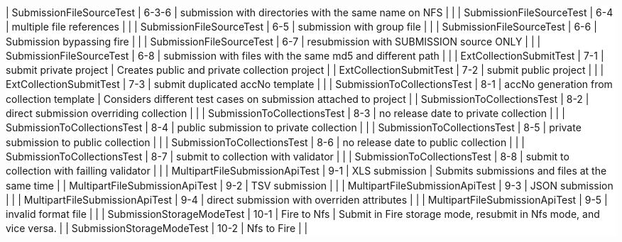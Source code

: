 | SubmissionFileSourceTest        | 6-3-6   | submission with directories with the same name on NFS                            |                                                                                                                 |
| SubmissionFileSourceTest        | 6-4     | multiple file references                                                         |                                                                                                                 |
| SubmissionFileSourceTest        | 6-5     | submission with group file                                                       |                                                                                                                 |
| SubmissionFileSourceTest        | 6-6     | Submission bypassing fire                                                        |                                                                                                                 |
| SubmissionFileSourceTest        | 6-7     | resubmission with SUBMISSION source ONLY                                         |                                                                                                                 |
| SubmissionFileSourceTest        | 6-8     | submission with files with the same md5 and different path                       |                                                                                                                 |
| ExtCollectionSubmitTest         | 7-1     | submit private project                                                           | Creates public and private collection project                                                                   |
| ExtCollectionSubmitTest         | 7-2     | submit public project                                                            |                                                                                                                 |
| ExtCollectionSubmitTest         | 7-3     | submit duplicated accNo template                                                 |                                                                                                                 |
| SubmissionToCollectionsTest     | 8-1     | accNo generation from collection template                                        | Considers different test cases on submission attached to project                                                |
| SubmissionToCollectionsTest     | 8-2     | direct submission overriding collection                                          |                                                                                                                 |
| SubmissionToCollectionsTest     | 8-3     | no release date to private collection                                            |                                                                                                                 |
| SubmissionToCollectionsTest     | 8-4     | public submission to private collection                                          |                                                                                                                 |
| SubmissionToCollectionsTest     | 8-5     | private submission to public collection                                          |                                                                                                                 |
| SubmissionToCollectionsTest     | 8-6     | no release date to public collection                                             |                                                                                                                 |
| SubmissionToCollectionsTest     | 8-7     | submit to collection with validator                                              |                                                                                                                 |
| SubmissionToCollectionsTest     | 8-8     | submit to collection with failling validator                                     |                                                                                                                 |
| MultipartFileSubmissionApiTest  | 9-1     | XLS submission                                                                   | Submits submissions and files at the same time                                                                  |
| MultipartFileSubmissionApiTest  | 9-2     | TSV submission                                                                   |                                                                                                                 |
| MultipartFileSubmissionApiTest  | 9-3     | JSON submission                                                                  |                                                                                                                 |
| MultipartFileSubmissionApiTest  | 9-4     | direct submission with overriden attributes                                      |                                                                                                                 |
| MultipartFileSubmissionApiTest  | 9-5     | invalid format file                                                              |                                                                                                                 |
| SubmissionStorageModeTest       | 10-1    | Fire to Nfs                                                                      | Submit in Fire storage mode, resubmit in Nfs mode, and vice versa.                                              |
| SubmissionStorageModeTest       | 10-2    | Nfs to Fire                                                                      |                                                                                                                 |